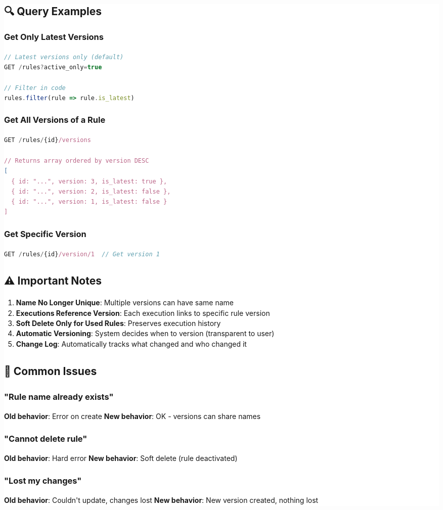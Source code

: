 ## 🔍 Query Examples

### Get Only Latest Versions
```typescript
// Latest versions only (default)
GET /rules?active_only=true

// Filter in code
rules.filter(rule => rule.is_latest)
```

### Get All Versions of a Rule
```typescript
GET /rules/{id}/versions

// Returns array ordered by version DESC
[
  { id: "...", version: 3, is_latest: true },
  { id: "...", version: 2, is_latest: false },
  { id: "...", version: 1, is_latest: false }
]
```

### Get Specific Version
```typescript
GET /rules/{id}/version/1  // Get version 1
```

## ⚠️ Important Notes

1. **Name No Longer Unique**: Multiple versions can have same name
2. **Executions Reference Version**: Each execution links to specific rule version
3. **Soft Delete Only for Used Rules**: Preserves execution history
4. **Automatic Versioning**: System decides when to version (transparent to user)
5. **Change Log**: Automatically tracks what changed and who changed it

## 🐛 Common Issues

### "Rule name already exists"
**Old behavior**: Error on create
**New behavior**: OK - versions can share names

### "Cannot delete rule"
**Old behavior**: Hard error
**New behavior**: Soft delete (rule deactivated)

### "Lost my changes"
**Old behavior**: Couldn't update, changes lost
**New behavior**: New version created, nothing lost
